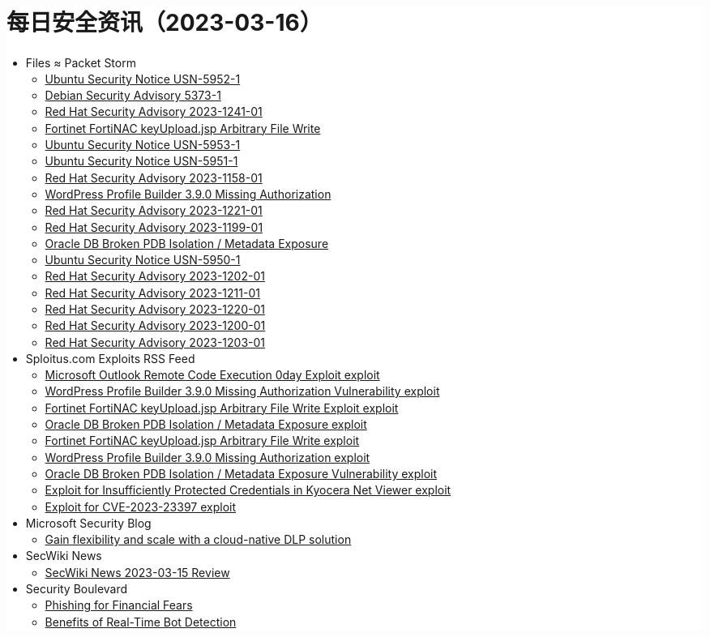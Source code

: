 # 每日安全资讯（2023-03-16）

- Files ≈ Packet Storm
  - [Ubuntu Security Notice USN-5952-1](https://packetstormsecurity.com/files/171354/USN-5952-1.txt)
  - [Debian Security Advisory 5373-1](https://packetstormsecurity.com/files/171353/dsa-5373-1.txt)
  - [Red Hat Security Advisory 2023-1241-01](https://packetstormsecurity.com/files/171352/RHSA-2023-1241-01.txt)
  - [Fortinet FortiNAC keyUpload.jsp Arbitrary File Write](https://packetstormsecurity.com/files/171351/fortinac_keyupload_file_write.rb.txt)
  - [Ubuntu Security Notice USN-5953-1](https://packetstormsecurity.com/files/171350/USN-5953-1.txt)
  - [Ubuntu Security Notice USN-5951-1](https://packetstormsecurity.com/files/171349/USN-5951-1.txt)
  - [Red Hat Security Advisory 2023-1158-01](https://packetstormsecurity.com/files/171348/RHSA-2023-1158-01.txt)
  - [WordPress Profile Builder 3.9.0 Missing Authorization](https://packetstormsecurity.com/files/171347/wpprofilebuilder390-missingauthz.txt)
  - [Red Hat Security Advisory 2023-1221-01](https://packetstormsecurity.com/files/171346/RHSA-2023-1221-01.txt)
  - [Red Hat Security Advisory 2023-1199-01](https://packetstormsecurity.com/files/171345/RHSA-2023-1199-01.txt)
  - [Oracle DB Broken PDB Isolation / Metadata Exposure](https://packetstormsecurity.com/files/171344/oracledb-disclose.txt)
  - [Ubuntu Security Notice USN-5950-1](https://packetstormsecurity.com/files/171343/USN-5950-1.txt)
  - [Red Hat Security Advisory 2023-1202-01](https://packetstormsecurity.com/files/171342/RHSA-2023-1202-01.txt)
  - [Red Hat Security Advisory 2023-1211-01](https://packetstormsecurity.com/files/171341/RHSA-2023-1211-01.txt)
  - [Red Hat Security Advisory 2023-1220-01](https://packetstormsecurity.com/files/171340/RHSA-2023-1220-01.txt)
  - [Red Hat Security Advisory 2023-1200-01](https://packetstormsecurity.com/files/171339/RHSA-2023-1200-01.txt)
  - [Red Hat Security Advisory 2023-1203-01](https://packetstormsecurity.com/files/171338/RHSA-2023-1203-01.txt)
- Sploitus.com Exploits RSS Feed
  - [Microsoft Outlook Remote Code Execution 0day Exploit exploit](https://sploitus.com/exploit?id=1337DAY-ID-38261&utm_source=rss&utm_medium=rss)
  - [WordPress Profile Builder 3.9.0 Missing Authorization Vulnerability exploit](https://sploitus.com/exploit?id=1337DAY-ID-38263&utm_source=rss&utm_medium=rss)
  - [Fortinet FortiNAC keyUpload.jsp Arbitrary File Write Exploit exploit](https://sploitus.com/exploit?id=1337DAY-ID-38264&utm_source=rss&utm_medium=rss)
  - [Oracle DB Broken PDB Isolation / Metadata Exposure exploit](https://sploitus.com/exploit?id=PACKETSTORM:171344&utm_source=rss&utm_medium=rss)
  - [Fortinet FortiNAC keyUpload.jsp Arbitrary File Write exploit](https://sploitus.com/exploit?id=PACKETSTORM:171351&utm_source=rss&utm_medium=rss)
  - [WordPress Profile Builder 3.9.0 Missing Authorization exploit](https://sploitus.com/exploit?id=PACKETSTORM:171347&utm_source=rss&utm_medium=rss)
  - [Oracle DB Broken PDB Isolation / Metadata Exposure Vulnerability exploit](https://sploitus.com/exploit?id=1337DAY-ID-38262&utm_source=rss&utm_medium=rss)
  - [Exploit for Insufficiently Protected Credentials in Kyocera Net Viewer exploit](https://sploitus.com/exploit?id=564FD910-3371-5756-87DC-DC2104B4D866&utm_source=rss&utm_medium=rss)
  - [Exploit for CVE-2023-23397 exploit](https://sploitus.com/exploit?id=D0E5794E-42AF-5190-A74C-427E2D0FD544&utm_source=rss&utm_medium=rss)
- Microsoft Security Blog
  - [Gain flexibility and scale with a cloud-native DLP solution](https://www.microsoft.com/en-us/security/blog/2023/03/15/gain-flexibility-and-scale-with-a-cloud-native-dlp-solution/)
- SecWiki News
  - [SecWiki News 2023-03-15 Review](http://www.sec-wiki.com/?2023-03-15)
- Security Boulevard
  - [Phishing for Financial Fears](https://securityboulevard.com/2023/03/phishing-for-financial-fears/)
  - [Benefits of Real-Time Bot Detection](https://securityboulevard.com/2023/03/benefits-of-real-time-bot-detection/)